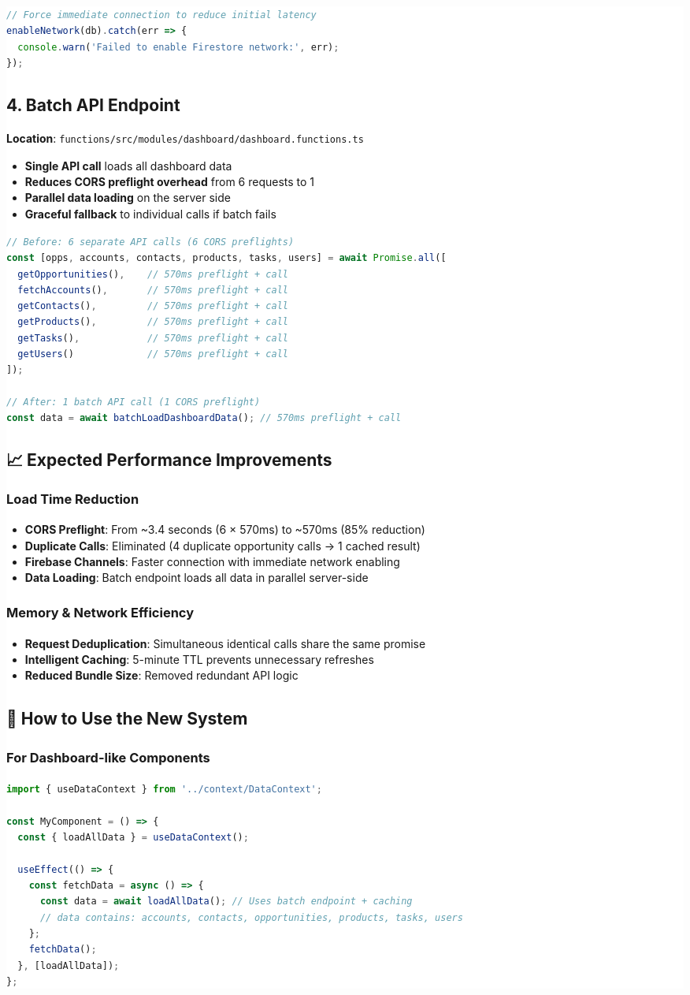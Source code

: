 ```typescript
// Force immediate connection to reduce initial latency
enableNetwork(db).catch(err => {
  console.warn('Failed to enable Firestore network:', err);
});
```

## 4. **Batch API Endpoint**
**Location**: `functions/src/modules/dashboard/dashboard.functions.ts`

- **Single API call** loads all dashboard data
- **Reduces CORS preflight overhead** from 6 requests to 1
- **Parallel data loading** on the server side
- **Graceful fallback** to individual calls if batch fails

```typescript
// Before: 6 separate API calls (6 CORS preflights)
const [opps, accounts, contacts, products, tasks, users] = await Promise.all([
  getOpportunities(),    // 570ms preflight + call
  fetchAccounts(),       // 570ms preflight + call  
  getContacts(),         // 570ms preflight + call
  getProducts(),         // 570ms preflight + call
  getTasks(),            // 570ms preflight + call
  getUsers()             // 570ms preflight + call
]);

// After: 1 batch API call (1 CORS preflight)
const data = await batchLoadDashboardData(); // 570ms preflight + call
```

## 📈 **Expected Performance Improvements**

### **Load Time Reduction**
- **CORS Preflight**: From ~3.4 seconds (6 × 570ms) to ~570ms (85% reduction)
- **Duplicate Calls**: Eliminated (4 duplicate opportunity calls → 1 cached result)
- **Firebase Channels**: Faster connection with immediate network enabling
- **Data Loading**: Batch endpoint loads all data in parallel server-side

### **Memory & Network Efficiency**
- **Request Deduplication**: Simultaneous identical calls share the same promise
- **Intelligent Caching**: 5-minute TTL prevents unnecessary refreshes
- **Reduced Bundle Size**: Removed redundant API logic

## 🔧 **How to Use the New System**

### **For Dashboard-like Components**
```typescript
import { useDataContext } from '../context/DataContext';

const MyComponent = () => {
  const { loadAllData } = useDataContext();
  
  useEffect(() => {
    const fetchData = async () => {
      const data = await loadAllData(); // Uses batch endpoint + caching
      // data contains: accounts, contacts, opportunities, products, tasks, users
    };
    fetchData();
  }, [loadAllData]);
};
```
